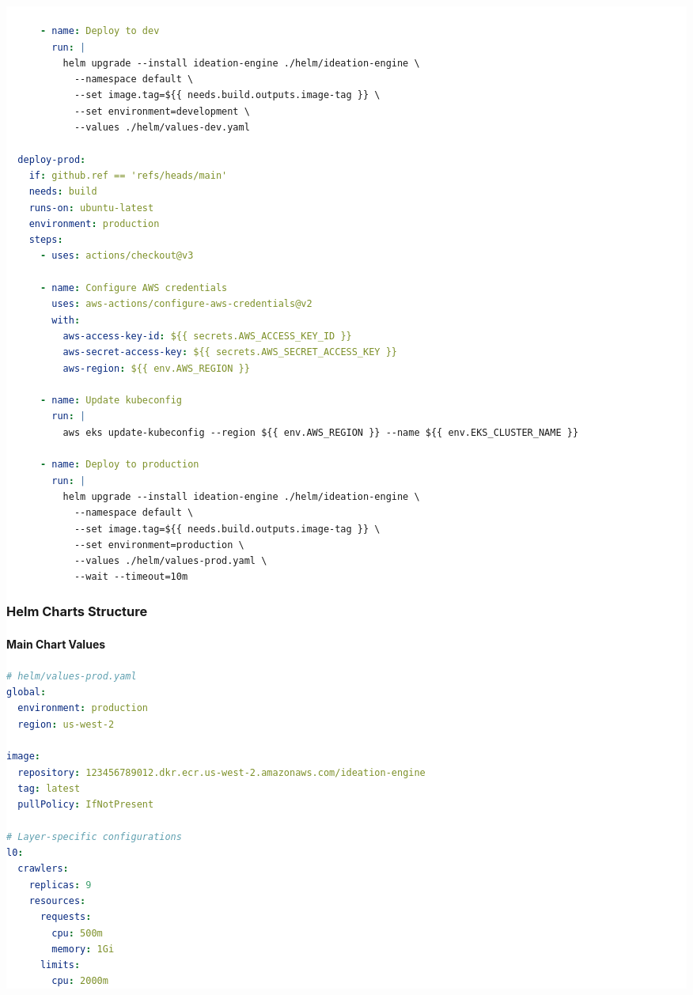 ```yaml
          
      - name: Deploy to dev
        run: |
          helm upgrade --install ideation-engine ./helm/ideation-engine \
            --namespace default \
            --set image.tag=${{ needs.build.outputs.image-tag }} \
            --set environment=development \
            --values ./helm/values-dev.yaml

  deploy-prod:
    if: github.ref == 'refs/heads/main'
    needs: build
    runs-on: ubuntu-latest
    environment: production
    steps:
      - uses: actions/checkout@v3
      
      - name: Configure AWS credentials
        uses: aws-actions/configure-aws-credentials@v2
        with:
          aws-access-key-id: ${{ secrets.AWS_ACCESS_KEY_ID }}
          aws-secret-access-key: ${{ secrets.AWS_SECRET_ACCESS_KEY }}
          aws-region: ${{ env.AWS_REGION }}
          
      - name: Update kubeconfig
        run: |
          aws eks update-kubeconfig --region ${{ env.AWS_REGION }} --name ${{ env.EKS_CLUSTER_NAME }}
          
      - name: Deploy to production
        run: |
          helm upgrade --install ideation-engine ./helm/ideation-engine \
            --namespace default \
            --set image.tag=${{ needs.build.outputs.image-tag }} \
            --set environment=production \
            --values ./helm/values-prod.yaml \
            --wait --timeout=10m
```

### Helm Charts Structure

#### Main Chart Values
```yaml
# helm/values-prod.yaml
global:
  environment: production
  region: us-west-2
  
image:
  repository: 123456789012.dkr.ecr.us-west-2.amazonaws.com/ideation-engine
  tag: latest
  pullPolicy: IfNotPresent

# Layer-specific configurations
l0:
  crawlers:
    replicas: 9
    resources:
      requests:
        cpu: 500m
        memory: 1Gi
      limits:
        cpu: 2000m
```